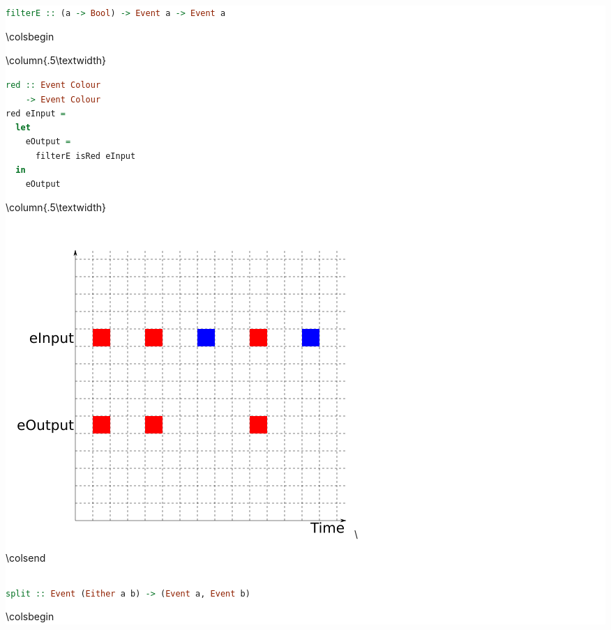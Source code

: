 ##

```haskell
filterE :: (a -> Bool) -> Event a -> Event a
```

\colsbegin

\column{.5\textwidth}

```haskell
red :: Event Colour 
    -> Event Colour
red eInput =
  let
    eOutput = 
      filterE isRed eInput
  in
    eOutput
```
\column{.5\textwidth}

![](images/filterE.png)\

\colsend

##

```haskell
split :: Event (Either a b) -> (Event a, Event b)
```

\colsbegin
